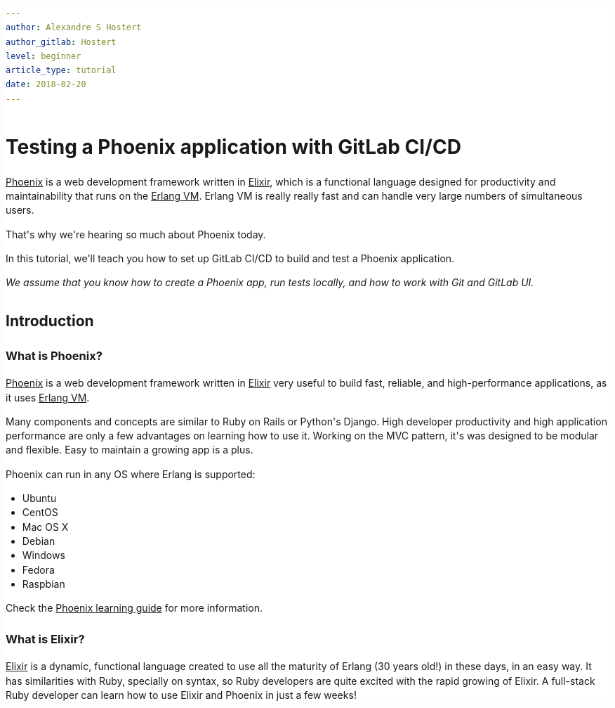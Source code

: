 ```yaml
---
author: Alexandre S Hostert
author_gitlab: Hostert
level: beginner
article_type: tutorial
date: 2018-02-20
---
```


# Testing a Phoenix application with GitLab CI/CD

[Phoenix][phoenix-site] is a web development framework written in [Elixir][elixir-site], which is a
functional language designed for productivity and maintainability that runs on the
[Erlang VM][erlang-site]. Erlang VM is really really fast and can handle very large numbers of
simultaneous users.

That's why we're hearing so much about Phoenix today.

In this tutorial, we'll teach you how to set up GitLab CI/CD to build and test a Phoenix
application.

_We assume that you know how to create a Phoenix app, run tests locally, and how to work with Git
and GitLab UI._

## Introduction

### What is Phoenix?

[Phoenix][phoenix-site] is a web development framework written in [Elixir][elixir-site] very useful
 to build fast, reliable, and high-performance applications, as it uses [Erlang VM][erlang-site].

Many components and concepts are similar to Ruby on Rails or Python's Django. High developer
productivity and high application performance are only a few advantages on learning how to use it.
Working on the MVC pattern, it's was designed to be modular and flexible. Easy to maintain a growing
app is a plus.

Phoenix can run in any OS where Erlang is supported:

- Ubuntu
- CentOS
- Mac OS X
- Debian
- Windows
- Fedora
- Raspbian

Check the [Phoenix learning guide][phoenix-learning-guide] for more information.

### What is Elixir?

[Elixir][elixir-site] is a dynamic, functional language created to use all the maturity of Erlang
(30 years old!) in these days, in an easy way. It has similarities with Ruby, specially on syntax,
so Ruby developers are quite excited with the rapid growing of Elixir. A full-stack Ruby developer
can learn how to use Elixir and Phoenix in just a few weeks!


[phoenix-site]: http://phoenixframework.org/ "Phoenix Framework"
[phoenix-learning-guide]: https://hexdocs.pm/phoenix/learning.html "Phoenix Learning Guide"
[phoenix-install]: http://www.phoenixframework.org/docs/installation "Phoenix Installation"
[phoenix-mysql]: http://www.phoenixframework.org/docs/using-mysql "Phoenix with MySQL"
[elixir-site]: http://elixir-lang.org/ "Elixir"
[elixir-mix]: http://elixir-lang.org/getting-started/mix-otp/introduction-to-mix.html "Introduction to mix"
[elixir-docs]: http://elixir-lang.org/getting-started/introduction.html "Elixir Documentation"
[erlang-site]: http://erlang.org "Erlang"
[elixir-install]: https://elixir-lang.org/install.html "Elixir Installation"
[ecto]: http://hexdocs.pm/ecto "Ecto"
[ecto-repo]: https://hexdocs.pm/ecto/Ecto.html#module-repositories "Ecto Repositories"
[mix-ecto]: https://hexdocs.pm/ecto/Mix.Tasks.Ecto.Create.html "mix and Ecto"
[iex]: http://elixir-lang.org/getting-started/introduction.html#interactive-mode "Interactive Mode"
[ci-lint]: https://gitlab.com/ci/lint "CI Lint Tool"
[ci-reasons]: https://about.gitlab.com/2015/02/03/7-reasons-why-you-should-be-using-ci/ "7 Reasons Why You Should Be Using CI"
[ci-guide]: https://about.gitlab.com/2015/12/14/getting-started-with-gitlab-and-gitlab-ci/ "Getting Started With GitLab And GitLab CI/CD"
[ci-docs]: ../../README.md "GitLab CI/CD Documentation"
[skipping-jobs]: ../../yaml/README.md#skipping-jobs "Skipping Jobs"
[gitlab-runners]: ../../runners/README.md "GitLab Runners Documentation"
[runner-site]: ../../runners/README.md#runners "Runners"
[docker-image]: https://hub.docker.com/r/trenpixster/elixir/ "Elixir Docker Image"
[using-docker]: ../../docker/using_docker_images.md "Using Docker Images"
[hello-gitlab]: https://gitlab.com/Hostert/hello_gitlab_ci "Hello GitLab CI/CD"